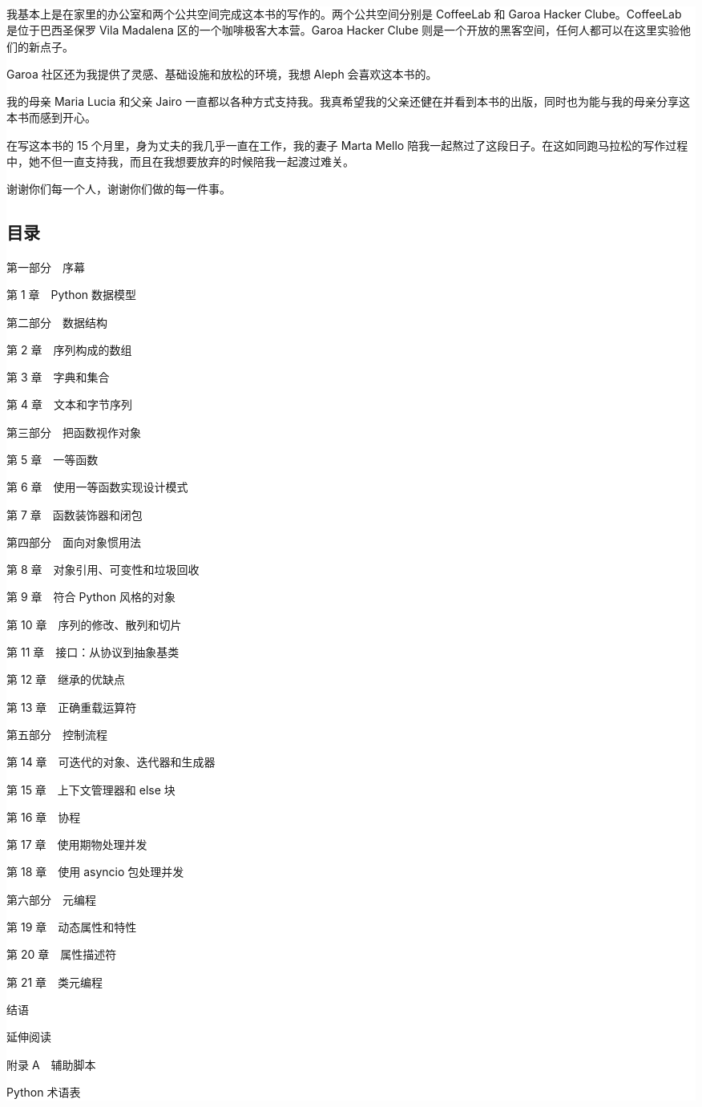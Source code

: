 我基本上是在家里的办公室和两个公共空间完成这本书的写作的。两个公共空间分别是 CoffeeLab 和 Garoa Hacker Clube。CoffeeLab 是位于巴西圣保罗 Vila Madalena 区的一个咖啡极客大本营。Garoa Hacker Clube 则是一个开放的黑客空间，任何人都可以在这里实验他们的新点子。

Garoa 社区还为我提供了灵感、基础设施和放松的环境，我想 Aleph 会喜欢这本书的。

我的母亲 Maria Lucia 和父亲 Jairo 一直都以各种方式支持我。我真希望我的父亲还健在并看到本书的出版，同时也为能与我的母亲分享这本书而感到开心。

在写这本书的 15 个月里，身为丈夫的我几乎一直在工作，我的妻子 Marta Mello 陪我一起熬过了这段日子。在这如同跑马拉松的写作过程中，她不但一直支持我，而且在我想要放弃的时候陪我一起渡过难关。

谢谢你们每一个人，谢谢你们做的每一件事。

## 目录

第一部分　序幕

第 1 章　Python 数据模型

第二部分　数据结构

第 2 章　序列构成的数组

第 3 章　字典和集合

第 4 章　文本和字节序列

第三部分　把函数视作对象

第 5 章　一等函数

第 6 章　使用一等函数实现设计模式

第 7 章　函数装饰器和闭包

第四部分　面向对象惯用法

第 8 章　对象引用、可变性和垃圾回收

第 9 章　符合 Python 风格的对象

第 10 章　序列的修改、散列和切片

第 11 章　接口：从协议到抽象基类

第 12 章　继承的优缺点

第 13 章　正确重载运算符

第五部分　控制流程

第 14 章　可迭代的对象、迭代器和生成器

第 15 章　上下文管理器和 else 块

第 16 章　协程

第 17 章　使用期物处理并发

第 18 章　使用 asyncio 包处理并发

第六部分　元编程

第 19 章　动态属性和特性

第 20 章　属性描述符

第 21 章　类元编程

结语

延伸阅读

附录 A　辅助脚本

Python 术语表
